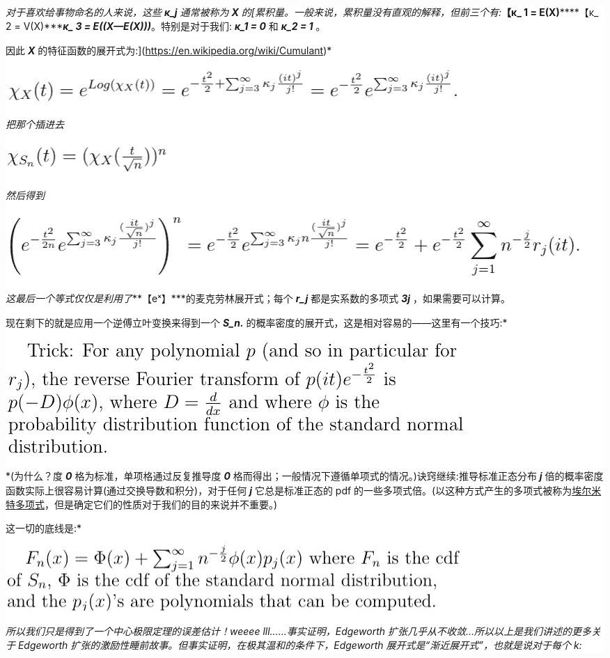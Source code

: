 *对于喜欢给事物命名的人来说，这些 ***κ_j*** 通常被称为 ***X*** 的[累积量。一般来说，累积量没有直观的解释，但前三个有:***【κ_ 1 = E(X)******【κ_ 2 = V(X)******κ_ 3 = E((X—E(X)))***。特别是对于我们: ***κ_1 = 0*** 和 ***κ_2 = 1*** 。

因此 ***X*** 的特征函数的展开式为:](https://en.wikipedia.org/wiki/Cumulant)*

*![](img/16f6e065ce93b39b603b53b1f6b5f576.png)*

*把那个插进去*

*![](img/9739385e2b2a880c09ba95e7e3db37ef.png)*

*然后得到*

*![](img/66e2bf206f6092d572a7cba471014ff0.png)*

*这最后一个等式仅仅是利用了***【eˣ】***的麦克劳林展开式；每个 ***r_j*** 都是实系数的多项式 ***3j*** ，如果需要可以计算。

现在剩下的就是应用一个逆傅立叶变换来得到一个 ***S_n.*** 的概率密度的展开式，这是相对容易的——这里有一个技巧:*

*![](img/5cfcd9cfcbe0a48772b0d5bc4843c908.png)*

*(为什么？度 ***0*** 格为标准，单项格通过反复推导度 ***0*** 格而得出；一般情况下遵循单项式的情况。)诀窍继续:推导标准正态分布 ***j*** 倍的概率密度函数实际上很容易计算(通过交换导数和积分)，对于任何 ***j*** 它总是标准正态的 pdf 的一些多项式倍。(以这种方式产生的多项式被称为[埃尔米特多项式](https://en.wikipedia.org/wiki/Hermite_polynomials)，但是确定它们的性质对于我们的目的来说并不重要。)

这一切的底线是:*

*![](img/d215144535f72a8d1df95664b5c89d4e.png)*

*所以我们只是得到了一个中心极限定理的误差估计！weeee lll……事实证明，Edgeworth 扩张几乎从不收敛…所以以上是我们讲述的更多关于 Edgeworth 扩张的激励性睡前故事。但事实证明，在极其温和的条件下，Edgeworth 展开式是“渐近展开式”，也就是说对于每个 k:*
